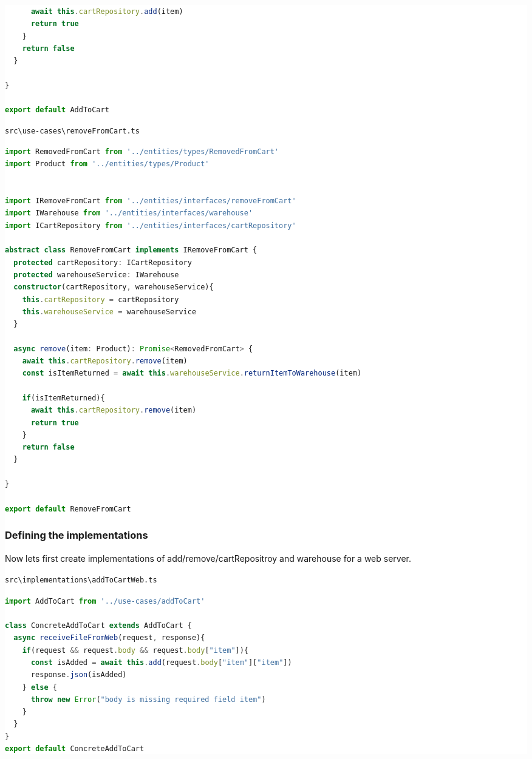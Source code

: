 ```typescript
      await this.cartRepository.add(item)
      return true
    }
    return false
  }

}

export default AddToCart
```

`src\use-cases\removeFromCart.ts`
```typescript
import RemovedFromCart from '../entities/types/RemovedFromCart'
import Product from '../entities/types/Product'


import IRemoveFromCart from '../entities/interfaces/removeFromCart'
import IWarehouse from '../entities/interfaces/warehouse'
import ICartRepository from '../entities/interfaces/cartRepository'

abstract class RemoveFromCart implements IRemoveFromCart {
  protected cartRepository: ICartRepository
  protected warehouseService: IWarehouse
  constructor(cartRepository, warehouseService){
    this.cartRepository = cartRepository
    this.warehouseService = warehouseService
  }

  async remove(item: Product): Promise<RemovedFromCart> {
    await this.cartRepository.remove(item)
    const isItemReturned = await this.warehouseService.returnItemToWarehouse(item)

    if(isItemReturned){
      await this.cartRepository.remove(item)
      return true
    }
    return false
  }

}

export default RemoveFromCart
```

### Defining the implementations
Now lets first create implementations of add/remove/cartRepositroy and warehouse for a web server.

`src\implementations\addToCartWeb.ts`

```typescript
import AddToCart from '../use-cases/addToCart'

class ConcreteAddToCart extends AddToCart {
  async receiveFileFromWeb(request, response){
    if(request && request.body && request.body["item"]){
      const isAdded = await this.add(request.body["item"]["item"])
      response.json(isAdded)
    } else {
      throw new Error("body is missing required field item")
    }
  }
}
export default ConcreteAddToCart
```